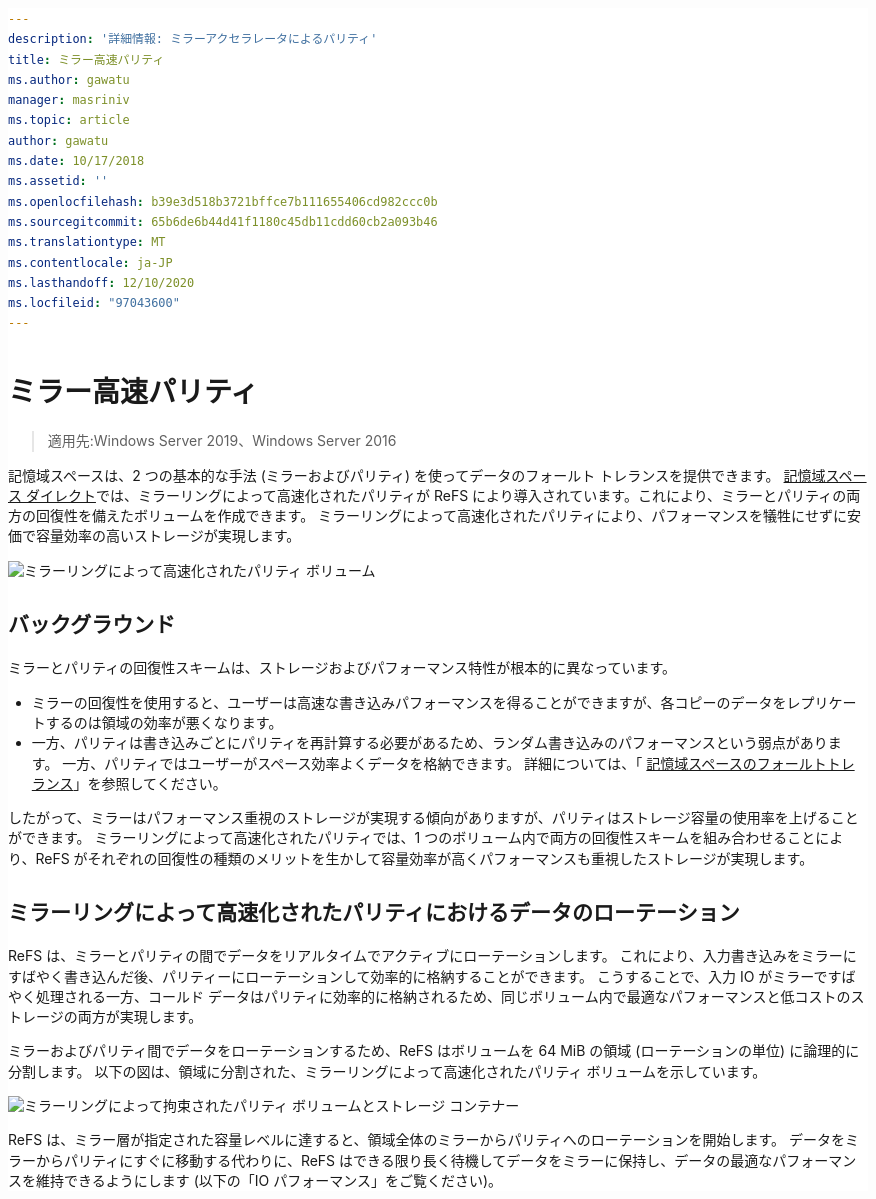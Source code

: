```yaml
---
description: '詳細情報: ミラーアクセラレータによるパリティ'
title: ミラー高速パリティ
ms.author: gawatu
manager: masriniv
ms.topic: article
author: gawatu
ms.date: 10/17/2018
ms.assetid: ''
ms.openlocfilehash: b39e3d518b3721bffce7b111655406cd982ccc0b
ms.sourcegitcommit: 65b6de6b44d41f1180c45db11cdd60cb2a093b46
ms.translationtype: MT
ms.contentlocale: ja-JP
ms.lasthandoff: 12/10/2020
ms.locfileid: "97043600"
---
```

# <a name="mirror-accelerated-parity"></a>ミラー高速パリティ

>適用先:Windows Server 2019、Windows Server 2016

記憶域スペースは、2 つの基本的な手法 (ミラーおよびパリティ) を使ってデータのフォールト トレランスを提供できます。 [記憶域スペース ダイレクト](../storage-spaces/storage-spaces-direct-overview.md)では、ミラーリングによって高速化されたパリティが ReFS により導入されています。これにより、ミラーとパリティの両方の回復性を備えたボリュームを作成できます。 ミラーリングによって高速化されたパリティにより、パフォーマンスを犠牲にせずに安価で容量効率の高いストレージが実現します。

![ミラーリングによって高速化されたパリティ ボリューム](media/mirror-accelerated-parity/Mirror-Accelerated-Parity-Volume.png)

## <a name="background"></a>バックグラウンド

ミラーとパリティの回復性スキームは、ストレージおよびパフォーマンス特性が根本的に異なっています。
- ミラーの回復性を使用すると、ユーザーは高速な書き込みパフォーマンスを得ることができますが、各コピーのデータをレプリケートするのは領域の効率が悪くなります。
- 一方、パリティは書き込みごとにパリティを再計算する必要があるため、ランダム書き込みのパフォーマンスという弱点があります。 一方、パリティではユーザーがスペース効率よくデータを格納できます。 詳細については、「 [記憶域スペースのフォールトトレランス](../storage-spaces/Storage-Spaces-Fault-Tolerance.md)」を参照してください。

したがって、ミラーはパフォーマンス重視のストレージが実現する傾向がありますが、パリティはストレージ容量の使用率を上げることができます。 ミラーリングによって高速化されたパリティでは、1 つのボリューム内で両方の回復性スキームを組み合わせることにより、ReFS がそれぞれの回復性の種類のメリットを生かして容量効率が高くパフォーマンスも重視したストレージが実現します。

## <a name="data-rotation-on-mirror-accelerated-parity"></a>ミラーリングによって高速化されたパリティにおけるデータのローテーション

ReFS は、ミラーとパリティの間でデータをリアルタイムでアクティブにローテーションします。 これにより、入力書き込みをミラーにすばやく書き込んだ後、パリティーにローテーションして効率的に格納することができます。 こうすることで、入力 IO がミラーですばやく処理される一方、コールド データはパリティに効率的に格納されるため、同じボリューム内で最適なパフォーマンスと低コストのストレージの両方が実現します。

ミラーおよびパリティ間でデータをローテーションするため、ReFS はボリュームを 64 MiB の領域 (ローテーションの単位) に論理的に分割します。 以下の図は、領域に分割された、ミラーリングによって高速化されたパリティ ボリュームを示しています。

![ミラーリングによって拘束されたパリティ ボリュームとストレージ コンテナー](media/mirror-accelerated-parity/Mirror-Accelerated-Parity-Volume-with-Storage-Containers.png)

ReFS は、ミラー層が指定された容量レベルに達すると、領域全体のミラーからパリティへのローテーションを開始します。 データをミラーからパリティにすぐに移動する代わりに、ReFS はできる限り長く待機してデータをミラーに保持し、データの最適なパフォーマンスを維持できるようにします (以下の「IO パフォーマンス」をご覧ください)。
